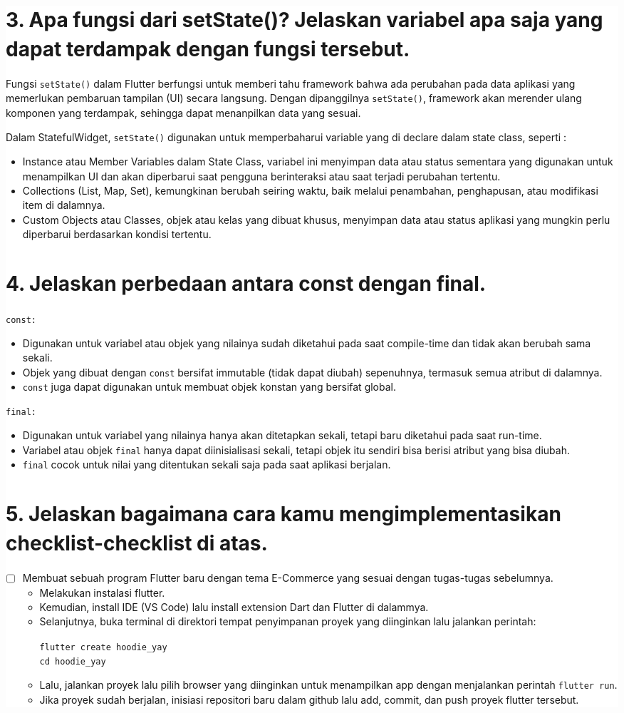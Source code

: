 
# 3. Apa fungsi dari setState()? Jelaskan variabel apa saja yang dapat terdampak dengan fungsi tersebut.
Fungsi `setState()` dalam Flutter berfungsi untuk memberi tahu framework bahwa ada perubahan pada data aplikasi yang memerlukan pembaruan tampilan (UI) secara langsung. Dengan dipanggilnya `setState()`, framework akan merender ulang komponen yang terdampak, sehingga dapat menanpilkan data yang sesuai.

Dalam StatefulWidget, `setState()` digunakan untuk memperbaharui variable yang di declare dalam state class, seperti : 
- Instance atau Member Variables dalam State Class, variabel ini menyimpan data atau status sementara yang digunakan untuk menampilkan UI dan akan diperbarui saat pengguna berinteraksi atau saat terjadi perubahan tertentu.
- Collections (List, Map, Set), kemungkinan berubah seiring waktu, baik melalui penambahan, penghapusan, atau modifikasi item di dalamnya.
- Custom Objects atau Classes, objek atau kelas yang dibuat khusus, menyimpan data atau status aplikasi yang mungkin perlu diperbarui berdasarkan kondisi tertentu.

# 4. Jelaskan perbedaan antara const dengan final.
`const:`
- Digunakan untuk variabel atau objek yang nilainya sudah diketahui pada saat compile-time dan tidak akan berubah sama sekali.
- Objek yang dibuat dengan `const` bersifat immutable (tidak dapat diubah) sepenuhnya, termasuk semua atribut di dalamnya.
- `const` juga dapat digunakan untuk membuat objek konstan yang bersifat global.

`final:`
- Digunakan untuk variabel yang nilainya hanya akan ditetapkan sekali, tetapi baru diketahui pada saat run-time.
- Variabel atau objek `final` hanya dapat diinisialisasi sekali, tetapi objek itu sendiri bisa berisi atribut yang bisa diubah.
- `final` cocok untuk nilai yang ditentukan sekali saja pada saat aplikasi berjalan.

# 5. Jelaskan bagaimana cara kamu mengimplementasikan checklist-checklist di atas.
- [ ] Membuat sebuah program Flutter baru dengan tema E-Commerce yang sesuai dengan tugas-tugas sebelumnya.
    - Melakukan instalasi flutter.
    - Kemudian, install IDE (VS Code) lalu install extension Dart dan Flutter di dalammya.
    - Selanjutnya, buka terminal di direktori tempat penyimpanan proyek yang diinginkan lalu jalankan perintah:
        ```
        flutter create hoodie_yay
        cd hoodie_yay
        ```
    - Lalu, jalankan proyek lalu pilih browser yang diinginkan untuk menampilkan app dengan menjalankan perintah `flutter run`.
    - Jika proyek sudah berjalan, inisiasi repositori baru dalam github lalu add, commit, dan push proyek flutter tersebut.

